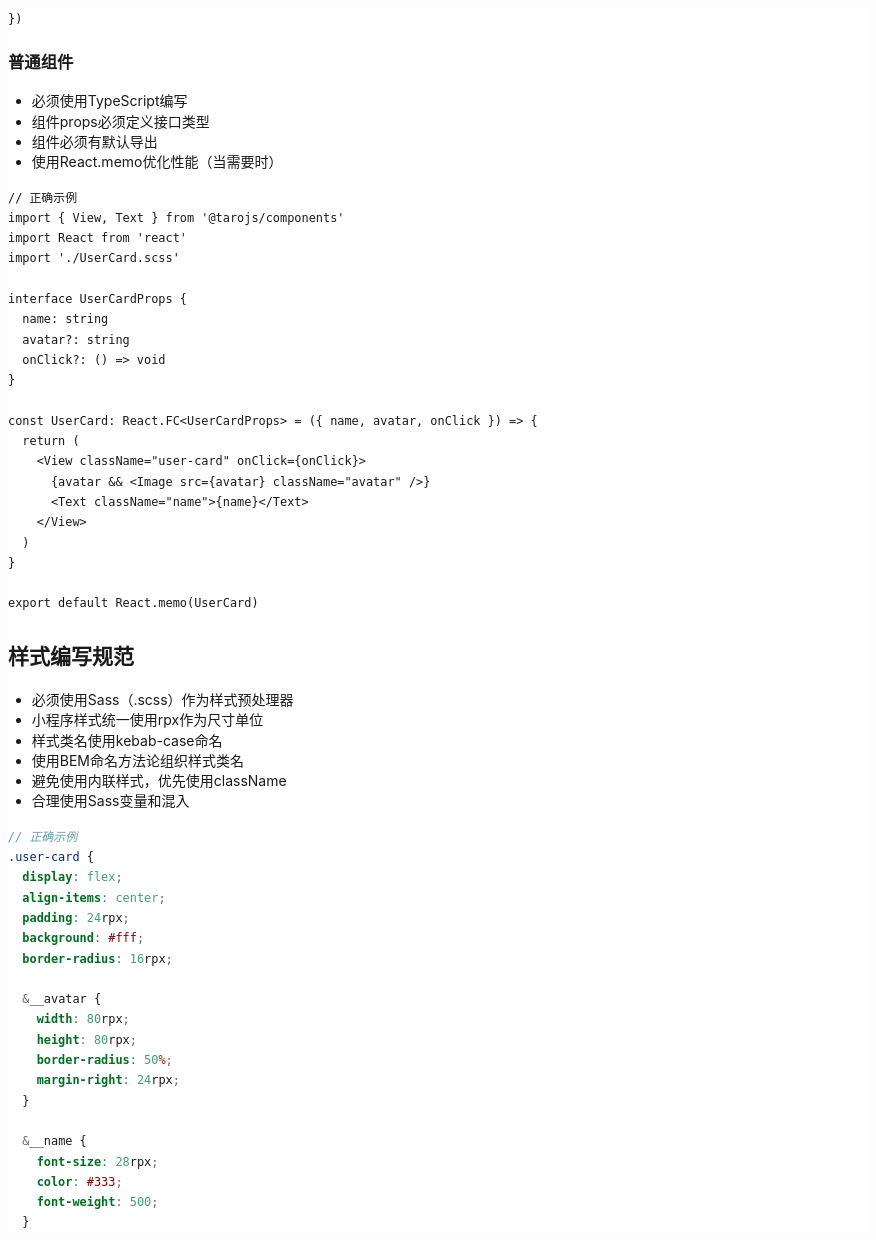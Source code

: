 ```tsx
})
```

### 普通组件
- 必须使用TypeScript编写
- 组件props必须定义接口类型
- 组件必须有默认导出
- 使用React.memo优化性能（当需要时）

```tsx
// 正确示例
import { View, Text } from '@tarojs/components'
import React from 'react'
import './UserCard.scss'

interface UserCardProps {
  name: string
  avatar?: string
  onClick?: () => void
}

const UserCard: React.FC<UserCardProps> = ({ name, avatar, onClick }) => {
  return (
    <View className="user-card" onClick={onClick}>
      {avatar && <Image src={avatar} className="avatar" />}
      <Text className="name">{name}</Text>
    </View>
  )
}

export default React.memo(UserCard)
```

## 样式编写规范

- 必须使用Sass（.scss）作为样式预处理器
- 小程序样式统一使用rpx作为尺寸单位
- 样式类名使用kebab-case命名
- 使用BEM命名方法论组织样式类名
- 避免使用内联样式，优先使用className
- 合理使用Sass变量和混入

```scss
// 正确示例
.user-card {
  display: flex;
  align-items: center;
  padding: 24rpx;
  background: #fff;
  border-radius: 16rpx;

  &__avatar {
    width: 80rpx;
    height: 80rpx;
    border-radius: 50%;
    margin-right: 24rpx;
  }

  &__name {
    font-size: 28rpx;
    color: #333;
    font-weight: 500;
  }

```